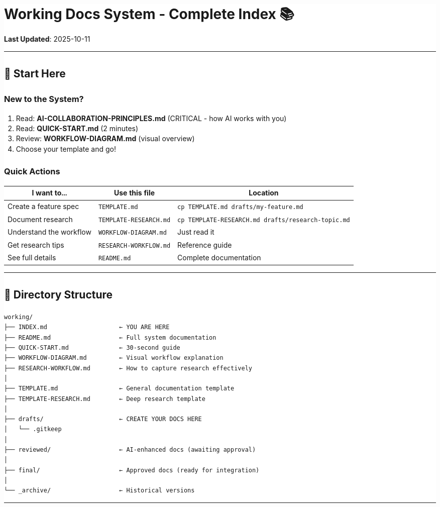 # Working Docs System - Complete Index 📚

**Last Updated**: 2025-10-11

---

## 🎯 Start Here

### New to the System?

1. Read: **AI-COLLABORATION-PRINCIPLES.md** (CRITICAL - how AI works with you)
2. Read: **QUICK-START.md** (2 minutes)
3. Review: **WORKFLOW-DIAGRAM.md** (visual overview)
4. Choose your template and go!

### Quick Actions

| I want to...            | Use this file          | Location                                           |
| ----------------------- | ---------------------- | -------------------------------------------------- |
| Create a feature spec   | `TEMPLATE.md`          | `cp TEMPLATE.md drafts/my-feature.md`              |
| Document research       | `TEMPLATE-RESEARCH.md` | `cp TEMPLATE-RESEARCH.md drafts/research-topic.md` |
| Understand the workflow | `WORKFLOW-DIAGRAM.md`  | Just read it                                       |
| Get research tips       | `RESEARCH-WORKFLOW.md` | Reference guide                                    |
| See full details        | `README.md`            | Complete documentation                             |

---

## 📁 Directory Structure

```
working/
├── INDEX.md                    ← YOU ARE HERE
├── README.md                   ← Full system documentation
├── QUICK-START.md              ← 30-second guide
├── WORKFLOW-DIAGRAM.md         ← Visual workflow explanation
├── RESEARCH-WORKFLOW.md        ← How to capture research effectively
│
├── TEMPLATE.md                 ← General documentation template
├── TEMPLATE-RESEARCH.md        ← Deep research template
│
├── drafts/                     ← CREATE YOUR DOCS HERE
│   └── .gitkeep
│
├── reviewed/                   ← AI-enhanced docs (awaiting approval)
│
├── final/                      ← Approved docs (ready for integration)
│
└── _archive/                   ← Historical versions
```

---